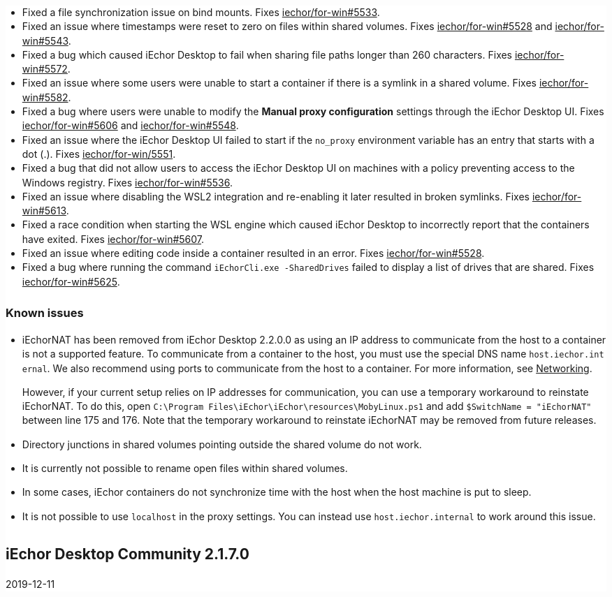 - Fixed a file synchronization issue on bind mounts. Fixes [iechor/for-win#5533](https://github.com/iechor/for-win/issues/5533).
- Fixed an issue where timestamps were reset to zero on files within shared volumes. Fixes [iechor/for-win#5528](https://github.com/iechor/for-win/issues/5528) and [iechor/for-win#5543](https://github.com/iechor/for-win/issues/5543).
- Fixed a bug which caused iEchor Desktop to fail when sharing file paths longer than 260 characters. Fixes [iechor/for-win#5572](https://github.com/iechor/for-win/issues/5572).
- Fixed an issue where some users were unable to start a container if there is a symlink in a shared volume. Fixes [iechor/for-win#5582](https://github.com/iechor/for-win/issues/5582).
- Fixed a bug where users were unable to modify the **Manual proxy configuration** settings through the iEchor Desktop UI. Fixes [iechor/for-win#5606](https://github.com/iechor/for-win/issues/5606) and [iechor/for-win#5548](https://github.com/iechor/for-win/issues/5548).
- Fixed an issue where the iEchor Desktop UI failed to start if the `no_proxy` environment variable has an entry that starts with a dot (.). Fixes [iechor/for-win/5551](https://github.com/iechor/for-win/issues/5551).
- Fixed a bug that did not allow users to access the iEchor Desktop UI on machines with a policy preventing access to the Windows registry. Fixes [iechor/for-win#5536](https://github.com/iechor/for-win/issues/5536).
- Fixed an issue where disabling the WSL2 integration and re-enabling it later resulted in broken symlinks. Fixes [iechor/for-win#5613](https://github.com/iechor/for-win/issues/5613).
- Fixed a race condition when starting the WSL engine which caused iEchor Desktop to incorrectly report that the containers have exited. Fixes [iechor/for-win#5607](https://github.com/iechor/for-win/issues/5607).
- Fixed an issue where editing code inside a container resulted in an error. Fixes [iechor/for-win#5528](https://github.com/iechor/for-win/issues/5528).
- Fixed a bug where running the command `iEchorCli.exe -SharedDrives` failed to display a list of drives that are shared. Fixes [iechor/for-win#5625](https://github.com/iechor/for-win/issues/5625).

### Known issues

- iEchorNAT has been removed from iEchor Desktop 2.2.0.0 as using an IP address to communicate from the host to a container is not a supported feature. To communicate from a container to the host, you must use the special DNS name `host.iechor.internal`. We also recommend using ports to communicate from the host to a container. For more information, see [Networking](../networking.md).

  However, if your current setup relies on IP addresses for communication, you can use a temporary workaround to reinstate iEchorNAT. To do this, open
`C:\Program Files\iEchor\iEchor\resources\MobyLinux.ps1` and add `$SwitchName = "iEchorNAT"` between line 175 and 176. Note that the temporary workaround to reinstate iEchorNAT may be removed from future releases.
- Directory junctions in shared volumes pointing outside the shared volume do not work.
- It is currently not possible to rename open files within shared volumes.
- In some cases, iEchor containers do not synchronize time with the host when the host machine is put to sleep.
- It is not possible to use `localhost` in the proxy settings. You can instead use `host.iechor.internal` to work around this issue.

## iEchor Desktop Community 2.1.7.0
2019-12-11


